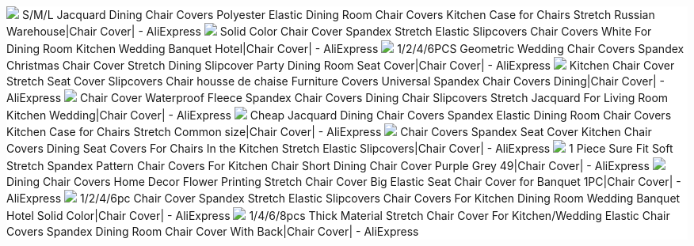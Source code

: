 [ ![](https://ae01.alicdn.com/kf/H56148d58fdad4da5bd58f623861359d6W/S-M-L-Jacquard-Dining-Chair-Covers-Polyester-Elastic-Dining-Room-Chair-Covers-Kitchen-Case-for.jpg_Q90.jpg_.webp)](https://ae01.alicdn.com/kf/H56148d58fdad4da5bd58f623861359d6W/S-M-L-Jacquard-Dining-Chair-Covers-Polyester-Elastic-Dining-Room-Chair-Covers-Kitchen-Case-for.jpg_Q90.jpg_.webp) S/M/L Jacquard Dining Chair Covers Polyester Elastic Dining Room Chair  Covers Kitchen Case for Chairs Stretch Russian Warehouse|Chair Cover| -  AliExpress
[ ![](https://ae01.alicdn.com/kf/H30ad343a1cf541c5bb87c278580c0404c/Solid-Color-Chair-Cover-Spandex-Stretch-Elastic-Slipcovers-Chair-Covers-White-For-Dining-Room-Kitchen-Wedding.jpg_Q90.jpg_.webp)](https://ae01.alicdn.com/kf/H30ad343a1cf541c5bb87c278580c0404c/Solid-Color-Chair-Cover-Spandex-Stretch-Elastic-Slipcovers-Chair-Covers-White-For-Dining-Room-Kitchen-Wedding.jpg_Q90.jpg_.webp) Solid Color Chair Cover Spandex Stretch Elastic Slipcovers Chair Covers  White For Dining Room Kitchen Wedding Banquet Hotel|Chair Cover| -  AliExpress
[ ![](https://ae01.alicdn.com/kf/Hab9c06a4674340a5ad255827439cc4d9r/1-2-4-6PCS-Geometric-Wedding-Chair-Covers-Spandex-Christmas-Chair-Cover-Stretch-Dining-Slipcover-Party.jpg_Q90.jpg_.webp)](https://ae01.alicdn.com/kf/Hab9c06a4674340a5ad255827439cc4d9r/1-2-4-6PCS-Geometric-Wedding-Chair-Covers-Spandex-Christmas-Chair-Cover-Stretch-Dining-Slipcover-Party.jpg_Q90.jpg_.webp) 1/2/4/6PCS Geometric Wedding Chair Covers Spandex Christmas Chair Cover  Stretch Dining Slipcover Party Dining Room Seat Cover|Chair Cover| -  AliExpress
[ ![](https://ae01.alicdn.com/kf/HTB1YYGDadfvK1RjSszhq6AcGFXam/Kitchen-Chair-Cover-Stretch-Seat-Cover-Slipcovers-Chair-housse-de-chaise-Furniture-Covers-Universal-Spandex-Chair.jpg_Q90.jpg_.webp)](https://ae01.alicdn.com/kf/HTB1YYGDadfvK1RjSszhq6AcGFXam/Kitchen-Chair-Cover-Stretch-Seat-Cover-Slipcovers-Chair-housse-de-chaise-Furniture-Covers-Universal-Spandex-Chair.jpg_Q90.jpg_.webp) Kitchen Chair Cover Stretch Seat Cover Slipcovers Chair housse de chaise  Furniture Covers Universal Spandex Chair Covers Dining|Chair Cover| -  AliExpress
[ ![](https://ae01.alicdn.com/kf/H1f79fecc503641f0a3e0b6c3d281301fO/Chair-Cover-Waterproof-Fleece-Spandex-Chair-Covers-Dining-Chair-Slipcovers-Stretch-Jacquard-For-Living-Room-Kitchen.jpg_Q90.jpg_.webp)](https://ae01.alicdn.com/kf/H1f79fecc503641f0a3e0b6c3d281301fO/Chair-Cover-Waterproof-Fleece-Spandex-Chair-Covers-Dining-Chair-Slipcovers-Stretch-Jacquard-For-Living-Room-Kitchen.jpg_Q90.jpg_.webp) Chair Cover Waterproof Fleece Spandex Chair Covers Dining Chair Slipcovers  Stretch Jacquard For Living Room Kitchen Wedding|Chair Cover| - AliExpress
[ ![](https://ae01.alicdn.com/kf/Hc3992d5acc284f019ed7acf37a387e1f1/Cheap-Jacquard-Dining-Chair-Covers-Spandex-Elastic-Dining-Room-Chair-Covers-Kitchen-Case-for-Chairs-Stretch.jpg_q50.jpg)](https://ae01.alicdn.com/kf/Hc3992d5acc284f019ed7acf37a387e1f1/Cheap-Jacquard-Dining-Chair-Covers-Spandex-Elastic-Dining-Room-Chair-Covers-Kitchen-Case-for-Chairs-Stretch.jpg_q50.jpg) Cheap Jacquard Dining Chair Covers Spandex Elastic Dining Room Chair Covers  Kitchen Case for Chairs Stretch Common size|Chair Cover| - AliExpress
[ ![](https://ae01.alicdn.com/kf/HTB1EWSAXAH0gK0jSZPiq6yvapXao/Chair-Covers-Spandex-Seat-Cover-Kitchen-Chair-Covers-Dining-Seat-Covers-For-Chairs-In-the-Kitchen.jpg_Q90.jpg_.webp)](https://ae01.alicdn.com/kf/HTB1EWSAXAH0gK0jSZPiq6yvapXao/Chair-Covers-Spandex-Seat-Cover-Kitchen-Chair-Covers-Dining-Seat-Covers-For-Chairs-In-the-Kitchen.jpg_Q90.jpg_.webp) Chair Covers Spandex Seat Cover Kitchen Chair Covers Dining Seat Covers For  Chairs In the Kitchen Stretch Elastic Slipcovers|Chair Cover| - AliExpress
[ ![](https://ae01.alicdn.com/kf/HTB1O1ushv1TBuNjy0Fjq6yjyXXaR/1-Piece-Sure-Fit-Soft-Stretch-Spandex-Pattern-Chair-Covers-For-Kitchen-Chair-Short-Dining-Chair.jpg_Q90.jpg_.webp)](https://ae01.alicdn.com/kf/HTB1O1ushv1TBuNjy0Fjq6yjyXXaR/1-Piece-Sure-Fit-Soft-Stretch-Spandex-Pattern-Chair-Covers-For-Kitchen-Chair-Short-Dining-Chair.jpg_Q90.jpg_.webp) 1 Piece Sure Fit Soft Stretch Spandex Pattern Chair Covers For Kitchen Chair  Short Dining Chair Cover Purple Grey 49|Chair Cover| - AliExpress
[ ![](https://ae01.alicdn.com/kf/Hfb69ac5d59184f07a9c49bd12531eac9E/Dining-Chair-Covers-Home-Decor-Flower-Printing-Stretch-Chair-Cover-Big-Elastic-Seat-Chair-Cover-for.jpg)](https://ae01.alicdn.com/kf/Hfb69ac5d59184f07a9c49bd12531eac9E/Dining-Chair-Covers-Home-Decor-Flower-Printing-Stretch-Chair-Cover-Big-Elastic-Seat-Chair-Cover-for.jpg) Dining Chair Covers Home Decor Flower Printing Stretch Chair Cover Big  Elastic Seat Chair Cover for Banquet 1PC|Chair Cover| - AliExpress
[ ![](https://ae01.alicdn.com/kf/H1a7bca1c4f224b3097d38202b04914f0i/1-2-4-6pc-Chair-Cover-Spandex-Stretch-Elastic-Slipcovers-Chair-Covers-For-Kitchen-Dining-Room.jpg_Q90.jpg_.webp)](https://ae01.alicdn.com/kf/H1a7bca1c4f224b3097d38202b04914f0i/1-2-4-6pc-Chair-Cover-Spandex-Stretch-Elastic-Slipcovers-Chair-Covers-For-Kitchen-Dining-Room.jpg_Q90.jpg_.webp) 1/2/4/6pc Chair Cover Spandex Stretch Elastic Slipcovers Chair Covers For  Kitchen Dining Room Wedding Banquet Hotel Solid Color|Chair Cover| -  AliExpress
[ ![](https://ae01.alicdn.com/kf/Hc29ab2abf3a64dc1b2114d70d12e8e03k/1-4-6-8pcs-Thick-Material-Stretch-Chair-Cover-For-Kitchen-Wedding-Elastic-Chair-Covers-Spandex.jpg_Q90.jpg_.webp)](https://ae01.alicdn.com/kf/Hc29ab2abf3a64dc1b2114d70d12e8e03k/1-4-6-8pcs-Thick-Material-Stretch-Chair-Cover-For-Kitchen-Wedding-Elastic-Chair-Covers-Spandex.jpg_Q90.jpg_.webp) 1/4/6/8pcs Thick Material Stretch Chair Cover For Kitchen/Wedding Elastic Chair  Covers Spandex Dining Room Chair Cover With Back|Chair Cover| - AliExpress